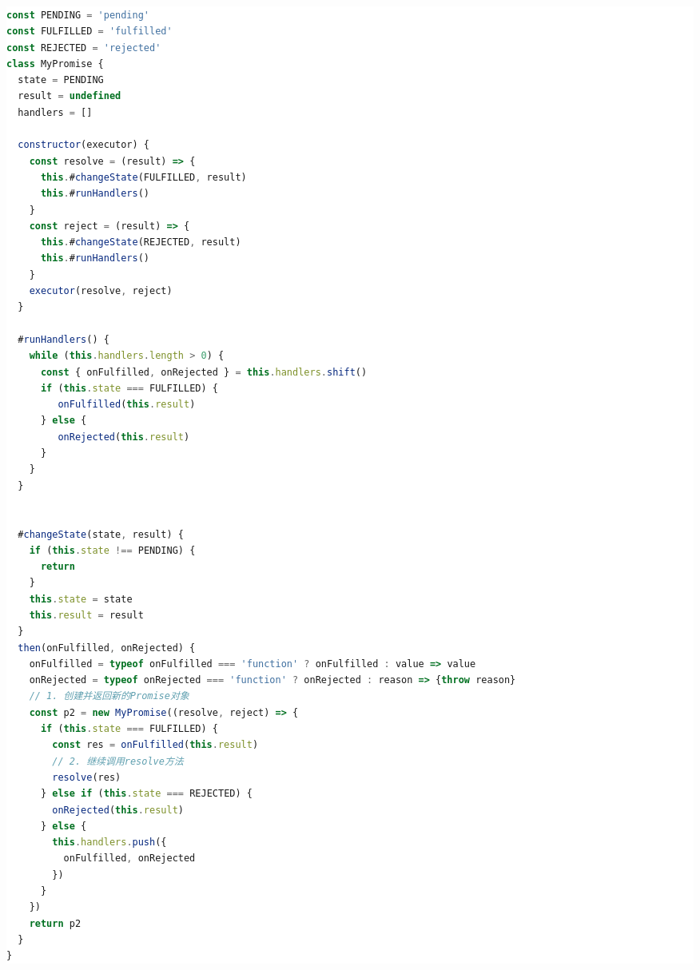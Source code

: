 ```javascript
const PENDING = 'pending'
const FULFILLED = 'fulfilled'
const REJECTED = 'rejected'
class MyPromise {
  state = PENDING
  result = undefined
  handlers = []

  constructor(executor) {
    const resolve = (result) => {
      this.#changeState(FULFILLED, result)
      this.#runHandlers()
    }
    const reject = (result) => {
      this.#changeState(REJECTED, result)
      this.#runHandlers()
    }
    executor(resolve, reject)
  }

  #runHandlers() {
    while (this.handlers.length > 0) {
      const { onFulfilled, onRejected } = this.handlers.shift()
      if (this.state === FULFILLED) {
         onFulfilled(this.result)
      } else {
         onRejected(this.result)
      }
    }
  }


  #changeState(state, result) {
    if (this.state !== PENDING) {
      return
    }
    this.state = state
    this.result = result
  }
  then(onFulfilled, onRejected) {
    onFulfilled = typeof onFulfilled === 'function' ? onFulfilled : value => value
    onRejected = typeof onRejected === 'function' ? onRejected : reason => {throw reason}
    // 1. 创建并返回新的Promise对象
    const p2 = new MyPromise((resolve, reject) => {
      if (this.state === FULFILLED) {
        const res = onFulfilled(this.result)
        // 2. 继续调用resolve方法
        resolve(res)
      } else if (this.state === REJECTED) {
        onRejected(this.result)
      } else {
        this.handlers.push({
          onFulfilled, onRejected
        })
      }
    })
    return p2
  }
}
```

